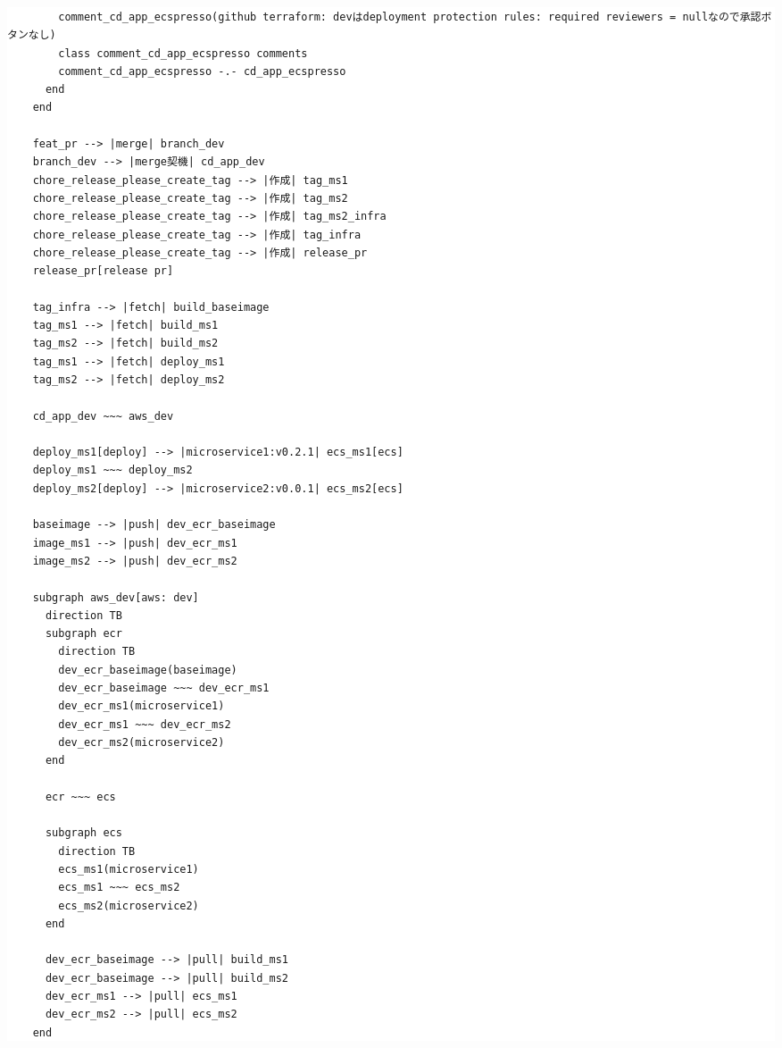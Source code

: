 ```mermaid
        comment_cd_app_ecspresso(github terraform: devはdeployment protection rules: required reviewers = nullなので承認ボタンなし)
        class comment_cd_app_ecspresso comments
        comment_cd_app_ecspresso -.- cd_app_ecspresso
      end
    end

    feat_pr --> |merge| branch_dev
    branch_dev --> |merge契機| cd_app_dev
    chore_release_please_create_tag --> |作成| tag_ms1
    chore_release_please_create_tag --> |作成| tag_ms2
    chore_release_please_create_tag --> |作成| tag_ms2_infra
    chore_release_please_create_tag --> |作成| tag_infra
    chore_release_please_create_tag --> |作成| release_pr
    release_pr[release pr]

    tag_infra --> |fetch| build_baseimage
    tag_ms1 --> |fetch| build_ms1
    tag_ms2 --> |fetch| build_ms2
    tag_ms1 --> |fetch| deploy_ms1
    tag_ms2 --> |fetch| deploy_ms2

    cd_app_dev ~~~ aws_dev

    deploy_ms1[deploy] --> |microservice1:v0.2.1| ecs_ms1[ecs]
    deploy_ms1 ~~~ deploy_ms2
    deploy_ms2[deploy] --> |microservice2:v0.0.1| ecs_ms2[ecs]

    baseimage --> |push| dev_ecr_baseimage
    image_ms1 --> |push| dev_ecr_ms1
    image_ms2 --> |push| dev_ecr_ms2

    subgraph aws_dev[aws: dev]
      direction TB
      subgraph ecr
        direction TB
        dev_ecr_baseimage(baseimage)
        dev_ecr_baseimage ~~~ dev_ecr_ms1
        dev_ecr_ms1(microservice1)
        dev_ecr_ms1 ~~~ dev_ecr_ms2
        dev_ecr_ms2(microservice2)
      end

      ecr ~~~ ecs

      subgraph ecs
        direction TB
        ecs_ms1(microservice1)
        ecs_ms1 ~~~ ecs_ms2
        ecs_ms2(microservice2)
      end

      dev_ecr_baseimage --> |pull| build_ms1
      dev_ecr_baseimage --> |pull| build_ms2
      dev_ecr_ms1 --> |pull| ecs_ms1
      dev_ecr_ms2 --> |pull| ecs_ms2
    end
```
